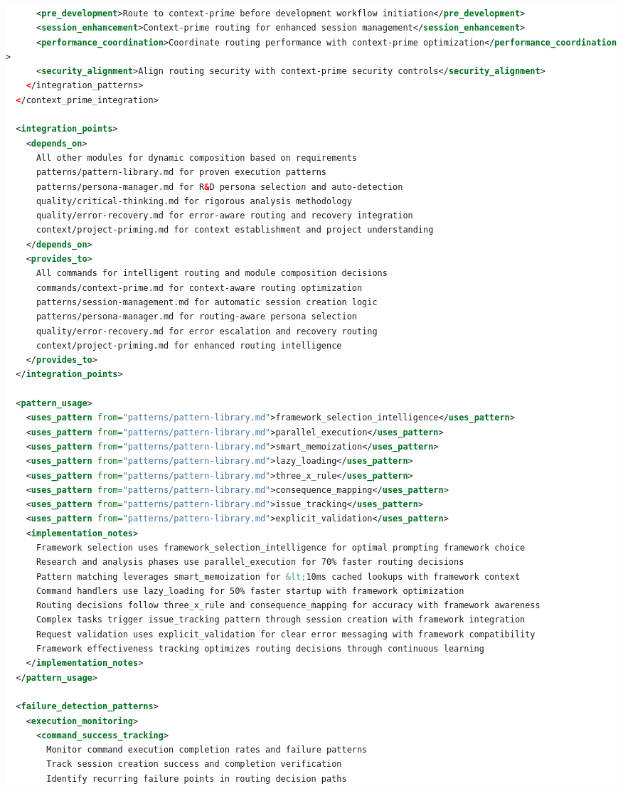 ```xml
      <pre_development>Route to context-prime before development workflow initiation</pre_development>
      <session_enhancement>Context-prime routing for enhanced session management</session_enhancement>
      <performance_coordination>Coordinate routing performance with context-prime optimization</performance_coordination>
      <security_alignment>Align routing security with context-prime security controls</security_alignment>
    </integration_patterns>
  </context_prime_integration>
  
  <integration_points>
    <depends_on>
      All other modules for dynamic composition based on requirements
      patterns/pattern-library.md for proven execution patterns
      patterns/persona-manager.md for R&D persona selection and auto-detection
      quality/critical-thinking.md for rigorous analysis methodology
      quality/error-recovery.md for error-aware routing and recovery integration
      context/project-priming.md for context establishment and project understanding
    </depends_on>
    <provides_to>
      All commands for intelligent routing and module composition decisions
      commands/context-prime.md for context-aware routing optimization
      patterns/session-management.md for automatic session creation logic
      patterns/persona-manager.md for routing-aware persona selection
      quality/error-recovery.md for error escalation and recovery routing
      context/project-priming.md for enhanced routing intelligence
    </provides_to>
  </integration_points>
  
  <pattern_usage>
    <uses_pattern from="patterns/pattern-library.md">framework_selection_intelligence</uses_pattern>
    <uses_pattern from="patterns/pattern-library.md">parallel_execution</uses_pattern>
    <uses_pattern from="patterns/pattern-library.md">smart_memoization</uses_pattern>
    <uses_pattern from="patterns/pattern-library.md">lazy_loading</uses_pattern>
    <uses_pattern from="patterns/pattern-library.md">three_x_rule</uses_pattern>
    <uses_pattern from="patterns/pattern-library.md">consequence_mapping</uses_pattern>
    <uses_pattern from="patterns/pattern-library.md">issue_tracking</uses_pattern>
    <uses_pattern from="patterns/pattern-library.md">explicit_validation</uses_pattern>
    <implementation_notes>
      Framework selection uses framework_selection_intelligence for optimal prompting framework choice
      Research and analysis phases use parallel_execution for 70% faster routing decisions
      Pattern matching leverages smart_memoization for &lt;10ms cached lookups with framework context
      Command handlers use lazy_loading for 50% faster startup with framework optimization
      Routing decisions follow three_x_rule and consequence_mapping for accuracy with framework awareness
      Complex tasks trigger issue_tracking pattern through session creation with framework integration
      Request validation uses explicit_validation for clear error messaging with framework compatibility
      Framework effectiveness tracking optimizes routing decisions through continuous learning
    </implementation_notes>
  </pattern_usage>
  
  <failure_detection_patterns>
    <execution_monitoring>
      <command_success_tracking>
        Monitor command execution completion rates and failure patterns
        Track session creation success and completion verification
        Identify recurring failure points in routing decision paths
```